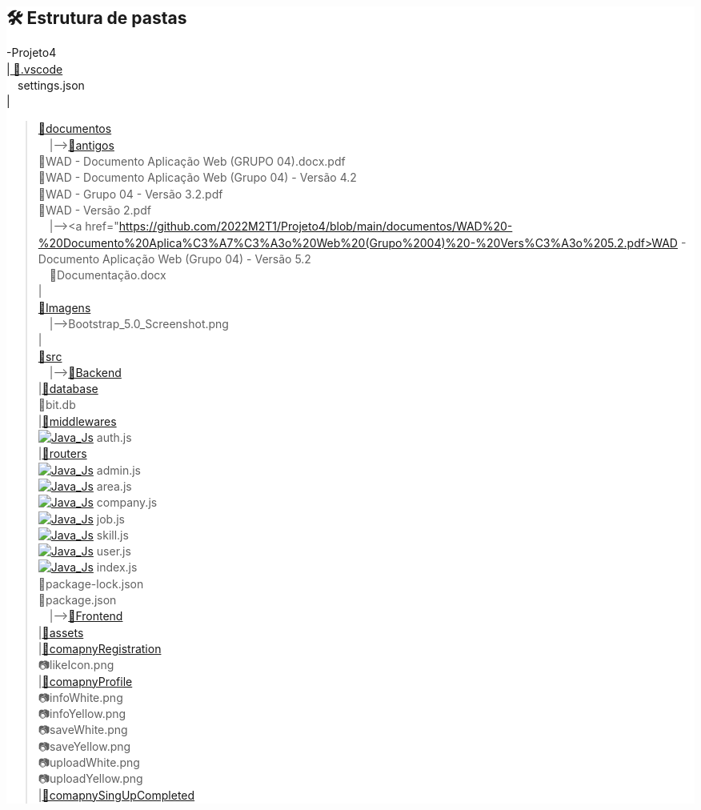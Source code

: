 ## 🛠 Estrutura de pastas

-Projeto4<br>
|<a href="https://github.com/2022M2T1/Projeto4/tree/main/.vscode">
📂.vscode</a><br>
  &emsp;settings.json<br>
|<a href="https://github.com/2022M2T1/Projeto4/tree/main/documentos">
>📂documentos</a><br>
  &emsp;|--><a href="https://github.com/2022M2T1/Projeto4/tree/main/documentos/antigos">📂antigos</a><br>
    📃WAD - Documento Aplicação Web (GRUPO 04).docx.pdf<br>
    📃WAD - Documento Aplicação Web (Grupo 04) - Versão 4.2<br>
    📃WAD - Grupo 04 - Versão 3.2.pdf<br>
    📃WAD - Versão 2.pdf<br>
  &emsp;|--><a href="https://github.com/2022M2T1/Projeto4/blob/main/documentos/WAD%20-%20Documento%20Aplica%C3%A7%C3%A3o%20Web%20(Grupo%2004)%20-%20Vers%C3%A3o%205.2.pdf>WAD - Documento Aplicação Web (Grupo 04) - Versão 5.2</a><br>
  &emsp;📃Documentação.docx<br>
|<a href=https://github.com/2022M2T1/Projeto4/tree/main/imagens><br>
📂Imagens</a><br>
  &emsp;|-->Bootstrap_5.0_Screenshot.png<br>
|<a href="https://github.com/2022M2T1/Projeto4/tree/main/src"><br>
📂src</a><br>
  &emsp;|--><a href="https://github.com/2022M2T1/Projeto4/tree/main/src/Backend">📂Backend</a><br>
         |<a href="https://github.com/2022M2T1/Projeto4/tree/main/src/Backend/database">📂database</a><br>
            🔘bit.db<br>
         |<a href="https://github.com/2022M2T1/Projeto4/tree/main/src/Backend/middlewares">📂middlewares</a><br>
            <a href="https://emoji.gg/emoji/8009-java-js"><img src="https://cdn3.emoji.gg/emojis/8009-java-js.png" width="16px" height="16px" alt="Java_Js"></a> auth.js<br>
         |<a href="https://github.com/2022M2T1/Projeto4/tree/main/src/Backend/routers">📂routers</a><br>
            <a href="https://emoji.gg/emoji/8009-java-js"><img src="https://cdn3.emoji.gg/emojis/8009-java-js.png" width="16px" height="16px" alt="Java_Js"></a> admin.js<br>
            <a href="https://emoji.gg/emoji/8009-java-js"><img src="https://cdn3.emoji.gg/emojis/8009-java-js.png" width="16px" height="16px" alt="Java_Js"></a> area.js<br>
            <a href="https://emoji.gg/emoji/8009-java-js"><img src="https://cdn3.emoji.gg/emojis/8009-java-js.png" width="16px" height="16px" alt="Java_Js"></a> company.js<br>
            <a href="https://emoji.gg/emoji/8009-java-js"><img src="https://cdn3.emoji.gg/emojis/8009-java-js.png" width="16px" height="16px" alt="Java_Js"></a> job.js<br>
            <a href="https://emoji.gg/emoji/8009-java-js"><img src="https://cdn3.emoji.gg/emojis/8009-java-js.png" width="16px" height="16px" alt="Java_Js"></a> skill.js<br>
            <a href="https://emoji.gg/emoji/8009-java-js"><img src="https://cdn3.emoji.gg/emojis/8009-java-js.png" width="16px" height="16px" alt="Java_Js"></a> user.js<br>
            <a href="https://emoji.gg/emoji/8009-java-js"><img src="https://cdn3.emoji.gg/emojis/8009-java-js.png" width="16px" height="16px" alt="Java_Js"></a> index.js<br>
            🔘package-lock.json<br>
            🔘package.json<br>
  &emsp;|--><a href="https://github.com/2022M2T1/Projeto4/tree/main/src/Frontend">📂Frontend</a><br>
          |<a href="https://github.com/2022M2T1/Projeto4/tree/main/src/Frontend/assets">📂assets</a><br>
            |<a href="https://github.com/2022M2T1/Projeto4/tree/main/src/Frontend/assets/companyRegistration">📂comapnyRegistration</a><br>
              📷likeIcon.png<br>
            |<a href="https://github.com/2022M2T1/Projeto4/tree/main/src/Frontend/assets/companyProfile">📂comapnyProfile</a><br>
              📷infoWhite.png<br>
              📷infoYellow.png<br>
              📷saveWhite.png<br>
              📷saveYellow.png<br>
              📷uploadWhite.png<br>
              📷uploadYellow.png<br>
            |<a href="https://github.com/2022M2T1/Projeto4/tree/main/src/Frontend/assets/companySignUpCompleted">📂comapnySingUpCompleted</a><br>